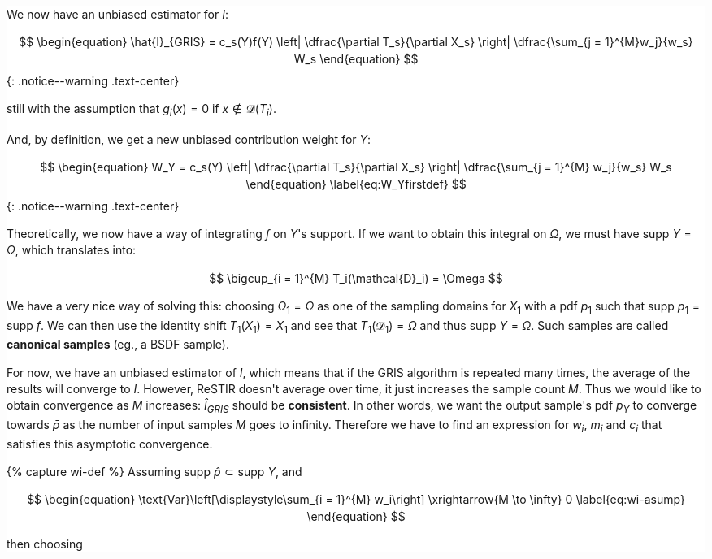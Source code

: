 We now have an unbiased estimator for $I$:

$$
\begin{equation}
\hat{I}_{GRIS} = c_s(Y)f(Y) \left|  \dfrac{\partial T_s}{\partial X_s} \right| \dfrac{\sum_{j = 1}^{M}w_j}{w_s} W_s
\end{equation}
$$
{: .notice--warning .text-center}

still with the assumption that $g_i(x) = 0$ if $x \notin \mathcal{D}(T_i)$.

And, by definition, we get a new unbiased contribution weight for $Y$:

$$
\begin{equation}
W_Y = c_s(Y) \left| \dfrac{\partial T_s}{\partial X_s} \right| \dfrac{\sum_{j = 1}^{M} w_j}{w_s} W_s
\end{equation}
\label{eq:W_Yfirstdef}
$$
{: .notice--warning .text-center}

Theoretically, we now have a way of integrating $f$ on $Y$'s support. If we want to obtain this integral on $\Omega$, we must have $\text{supp }Y = \Omega$, which translates into:

$$
\bigcup_{i = 1}^{M} T_i(\mathcal{D}_i) = \Omega
$$

We have a very nice way of solving this: choosing $\Omega_1 = \Omega$ as one of the sampling domains for $X_1$ with a pdf $p_1$ such that $\text{supp } p_1 = \text{supp }f$. We can then use the identity shift $T_1(X_1) = X_1$ and see that $T_1(\mathcal{D}_1) = \Omega$ and thus $\text{supp }Y = \Omega$. Such samples are called **canonical samples** (eg., a BSDF sample).

For now, we have an unbiased estimator of $I$, which means that if the GRIS algorithm is repeated many times, the average of the results will converge to $I$.
However, ReSTIR doesn't average over time, it just increases the sample count $M$. Thus we would like to obtain convergence as $M$ increases: $\hat{I}_{GRIS}$ should be **consistent**.
In other words, we want the output sample's pdf $p_Y$ to converge towards $\bar{p}$ as the number of input samples $M$ goes to infinity.
Therefore we have to find an expression for $w_i$, $m_i$ and $c_i$ that satisfies this asymptotic convergence.

{% capture wi-def %}
Assuming $\text{supp }\hat{p} \subset \text{supp } Y$, and

$$
\begin{equation}
\text{Var}\left[\displaystyle\sum_{i = 1}^{M} w_i\right] \xrightarrow{M \to \infty} 0
\label{eq:wi-asump}
\end{equation}
$$

then choosing
